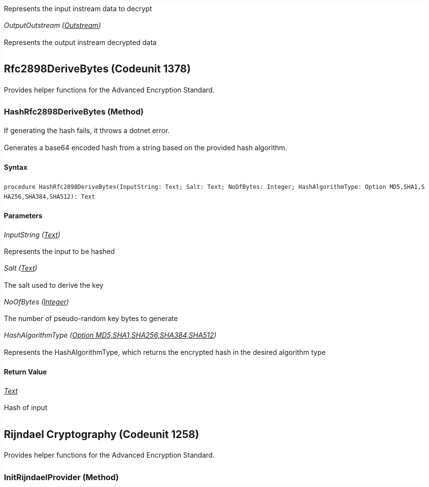 Represents the input instream data to decrypt

*OutputOutstream ([Outstream]())* 

Represents the output instream decrypted data


## Rfc2898DeriveBytes (Codeunit 1378)

 Provides helper functions for the Advanced Encryption Standard.
 

### HashRfc2898DeriveBytes (Method) <a name="HashRfc2898DeriveBytes"></a> 
If generating the hash fails, it throws a dotnet error.


 Generates a base64 encoded hash from a string based on the provided hash algorithm.
 

#### Syntax
```
procedure HashRfc2898DeriveBytes(InputString: Text; Salt: Text; NoOfBytes: Integer; HashAlgorithmType: Option MD5,SHA1,SHA256,SHA384,SHA512): Text
```
#### Parameters
*InputString ([Text](https://docs.microsoft.com/en-us/dynamics365/business-central/dev-itpro/developer/methods-auto/text/text-data-type))* 

Represents the input to be hashed

*Salt ([Text](https://docs.microsoft.com/en-us/dynamics365/business-central/dev-itpro/developer/methods-auto/text/text-data-type))* 

The salt used to derive the key

*NoOfBytes ([Integer](https://docs.microsoft.com/en-us/dynamics365/business-central/dev-itpro/developer/methods-auto/integer/integer-data-type))* 

The number of pseudo-random key bytes to generate

*HashAlgorithmType ([Option MD5,SHA1,SHA256,SHA384,SHA512]())* 

Represents the HashAlgorithmType, which returns the encrypted hash in the desired algorithm type

#### Return Value
*[Text](https://docs.microsoft.com/en-us/dynamics365/business-central/dev-itpro/developer/methods-auto/text/text-data-type)*

Hash of input

## Rijndael Cryptography (Codeunit 1258)

 Provides helper functions for the Advanced Encryption Standard.
 

### InitRijndaelProvider (Method) <a name="InitRijndaelProvider"></a> 
